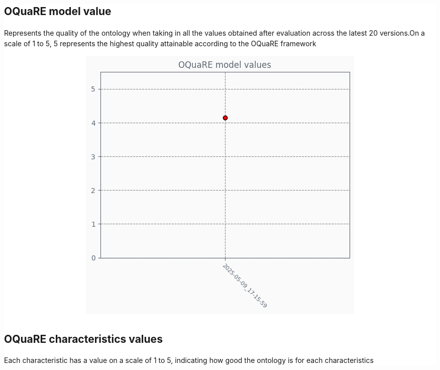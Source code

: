 ## OQuaRE model value
Represents the quality of the ontology when taking in all the values obtained after evaluation across the latest 20 versions.On a scale of 1 to 5, 5 represents the highest quality attainable according to the OQuaRE framework

<p align="center" width="100%">
	<img src="img/FT-llm_GPT-4o_CustomerComplaint_OQuaRE_model_values.png"/>
</p>

## OQuaRE characteristics values
Each characteristic has a value on a scale of 1 to 5, indicating how good the ontology is for each characteristics

<p align="center" width="100%">